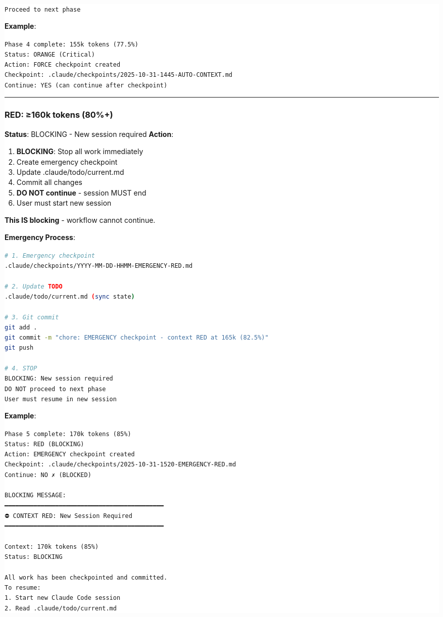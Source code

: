 ```bash
Proceed to next phase
```

**Example**:
```
Phase 4 complete: 155k tokens (77.5%)
Status: ORANGE (Critical)
Action: FORCE checkpoint created
Checkpoint: .claude/checkpoints/2025-10-31-1445-AUTO-CONTEXT.md
Continue: YES (can continue after checkpoint)
```

---

### RED: ≥160k tokens (80%+)

**Status**: BLOCKING - New session required
**Action**:
1. **BLOCKING**: Stop all work immediately
2. Create emergency checkpoint
3. Update .claude/todo/current.md
4. Commit all changes
5. **DO NOT continue** - session MUST end
6. User must start new session

**This IS blocking** - workflow cannot continue.

**Emergency Process**:
```bash
# 1. Emergency checkpoint
.claude/checkpoints/YYYY-MM-DD-HHMM-EMERGENCY-RED.md

# 2. Update TODO
.claude/todo/current.md (sync state)

# 3. Git commit
git add .
git commit -m "chore: EMERGENCY checkpoint - context RED at 165k (82.5%)"
git push

# 4. STOP
BLOCKING: New session required
DO NOT proceed to next phase
User must resume in new session
```

**Example**:
```
Phase 5 complete: 170k tokens (85%)
Status: RED (BLOCKING)
Action: EMERGENCY checkpoint created
Checkpoint: .claude/checkpoints/2025-10-31-1520-EMERGENCY-RED.md
Continue: NO ✗ (BLOCKED)

BLOCKING MESSAGE:
━━━━━━━━━━━━━━━━━━━━━━━━━━━━━━━━━━━━━━━━━━━━
⛔ CONTEXT RED: New Session Required
━━━━━━━━━━━━━━━━━━━━━━━━━━━━━━━━━━━━━━━━━━━━

Context: 170k tokens (85%)
Status: BLOCKING

All work has been checkpointed and committed.
To resume:
1. Start new Claude Code session
2. Read .claude/todo/current.md
```